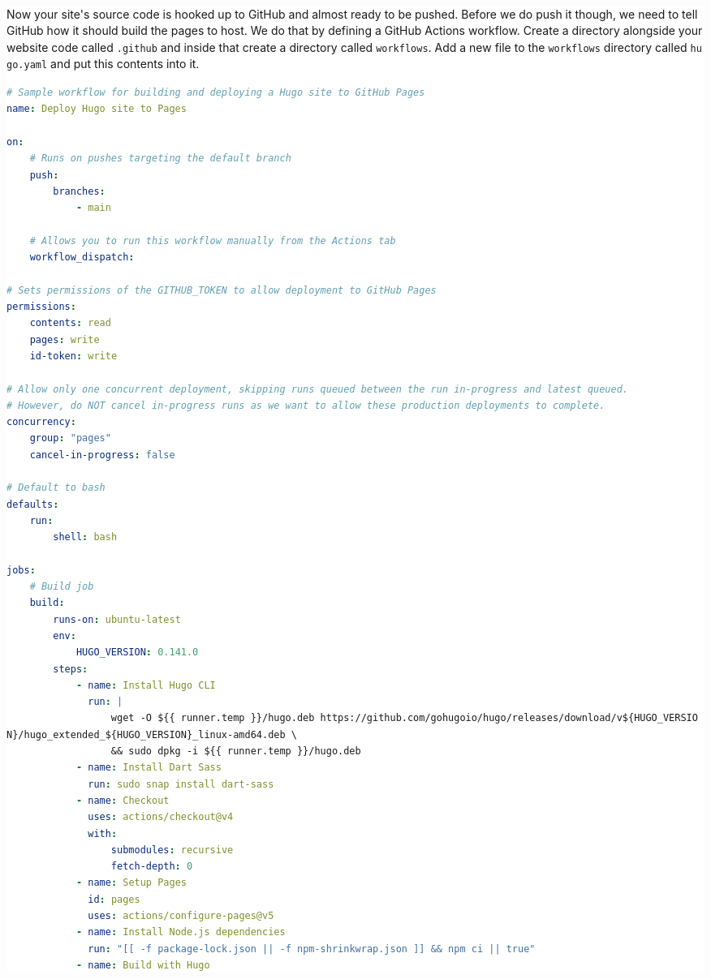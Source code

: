 Now your site's source code is hooked up to GitHub and almost ready to be pushed.
Before we do push it though, we need to tell GitHub how it should build the pages to host.
We do that by defining a GitHub Actions workflow.
Create a directory alongside your website code called `.github` and inside that create a directory called `workflows`.
Add a new file to the `workflows` directory called `hugo.yaml` and put this contents into it.

```yaml
# Sample workflow for building and deploying a Hugo site to GitHub Pages
name: Deploy Hugo site to Pages

on:
    # Runs on pushes targeting the default branch
    push:
        branches:
            - main

    # Allows you to run this workflow manually from the Actions tab
    workflow_dispatch:

# Sets permissions of the GITHUB_TOKEN to allow deployment to GitHub Pages
permissions:
    contents: read
    pages: write
    id-token: write

# Allow only one concurrent deployment, skipping runs queued between the run in-progress and latest queued.
# However, do NOT cancel in-progress runs as we want to allow these production deployments to complete.
concurrency:
    group: "pages"
    cancel-in-progress: false

# Default to bash
defaults:
    run:
        shell: bash

jobs:
    # Build job
    build:
        runs-on: ubuntu-latest
        env:
            HUGO_VERSION: 0.141.0
        steps:
            - name: Install Hugo CLI
              run: |
                  wget -O ${{ runner.temp }}/hugo.deb https://github.com/gohugoio/hugo/releases/download/v${HUGO_VERSION}/hugo_extended_${HUGO_VERSION}_linux-amd64.deb \
                  && sudo dpkg -i ${{ runner.temp }}/hugo.deb
            - name: Install Dart Sass
              run: sudo snap install dart-sass
            - name: Checkout
              uses: actions/checkout@v4
              with:
                  submodules: recursive
                  fetch-depth: 0
            - name: Setup Pages
              id: pages
              uses: actions/configure-pages@v5
            - name: Install Node.js dependencies
              run: "[[ -f package-lock.json || -f npm-shrinkwrap.json ]] && npm ci || true"
            - name: Build with Hugo
```